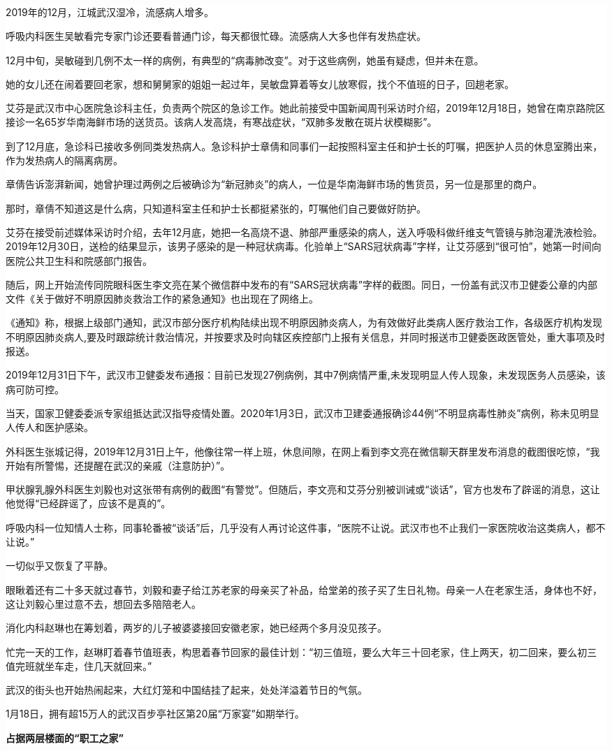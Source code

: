   
2019年的12月，江城武汉湿冷，流感病人增多。

  
呼吸内科医生吴敏看完专家门诊还要看普通门诊，每天都很忙碌。流感病人大多也伴有发热症状。

  
12月中旬，吴敏碰到几例不太一样的病例，有典型的“病毒肺改变”。对于这些病例，她虽有疑虑，但并未在意。

  
她的女儿还在闹着要回老家，想和舅舅家的姐姐一起过年，吴敏盘算着等女儿放寒假，找个不值班的日子，回趟老家。

  
艾芬是武汉市中心医院急诊科主任，负责两个院区的急诊工作。她此前接受中国新闻周刊采访时介绍，2019年12月18日，她曾在南京路院区接诊一名65岁华南海鲜市场的送货员。该病人发高烧，有寒战症状，“双肺多发散在斑片状模糊影”。

  
到了12月底，急诊科已接收多例同类发热病人。急诊科护士章倩和同事们一起按照科室主任和护士长的叮嘱，把医护人员的休息室腾出来，作为发热病人的隔离病房。

  
章倩告诉澎湃新闻，她曾护理过两例之后被确诊为“新冠肺炎”的病人，一位是华南海鲜市场的售货员，另一位是那里的商户。

  
那时，章倩不知道这是什么病，只知道科室主任和护士长都挺紧张的，叮嘱他们自己要做好防护。

  
艾芬在接受前述媒体采访时介绍，去年12月底，她把一名高烧不退、肺部严重感染的病人，送入呼吸科做纤维支气管镜与肺泡灌洗液检验。2019年12月30日，送检的结果显示，该男子感染的是一种冠状病毒。化验单上“SARS冠状病毒”字样，让艾芬感到“很可怕”，她第一时间向医院公共卫生科和院感部门报告。

  
随后，网上开始流传同院眼科医生李文亮在某个微信群中发布的有“SARS冠状病毒”字样的截图。同日，一份盖有武汉市卫健委公章的内部文件《关于做好不明原因肺炎救治工作的紧急通知》也出现在了网络上。

  
《通知》称，根据上级部门通知，武汉市部分医疗机构陆续出现不明原因肺炎病人，为有效做好此类病人医疗救治工作，各级医疗机构发现不明原因肺炎病人,要及时跟踪统计救治情况，并按要求及时向辖区疾控部门上报有关信息，并同时报送市卫健委医政医管处，重大事项及时报送。

  
2019年12月31日下午，武汉市卫健委发布通报：目前已发现27例病例，其中7例病情严重,未发现明显人传人现象，未发现医务人员感染，该病可防可控。

  
当天，国家卫健委委派专家组抵达武汉指导疫情处置。2020年1月3日，武汉市卫建委通报确诊44例“不明显病毒性肺炎”病例，称未见明显人传人和医护感染。

  
外科医生张城记得，2019年12月31日上午，他像往常一样上班，休息间隙，在网上看到李文亮在微信聊天群里发布消息的截图很吃惊，“我开始有所警惕，还提醒在武汉的亲戚（注意防护）”。

  
甲状腺乳腺外科医生刘毅也对这张带有病例的截图“有警觉”。但随后，李文亮和艾芬分别被训诫或“谈话”，官方也发布了辟谣的消息，这让他觉得“已经辟谣了，应该不是真的”。

  
呼吸内科一位知情人士称，同事轮番被“谈话”后，几乎没有人再讨论这件事，“医院不让说。武汉市也不止我们一家医院收治这类病人，都不让说。”

  
一切似乎又恢复了平静。

  
眼瞅着还有二十多天就过春节，刘毅和妻子给江苏老家的母亲买了补品，给堂弟的孩子买了生日礼物。母亲一人在老家生活，身体也不好，这让刘毅心里过意不去，想回去多陪陪老人。

  
消化内科赵琳也在筹划着，两岁的儿子被婆婆接回安徽老家，她已经两个多月没见孩子。

  
忙完一天的工作，赵琳盯着春节值班表，构思着春节回家的最佳计划：“初三值班，要么大年三十回老家，住上两天，初二回来，要么初三值完班就坐车走，住几天就回来。”

  
武汉的街头也开始热闹起来，大红灯笼和中国结挂了起来，处处洋溢着节日的气氛。

  
1月18日，拥有超15万人的武汉百步亭社区第20届“万家宴”如期举行。

  
**占据两层楼面的“职工之家”**
